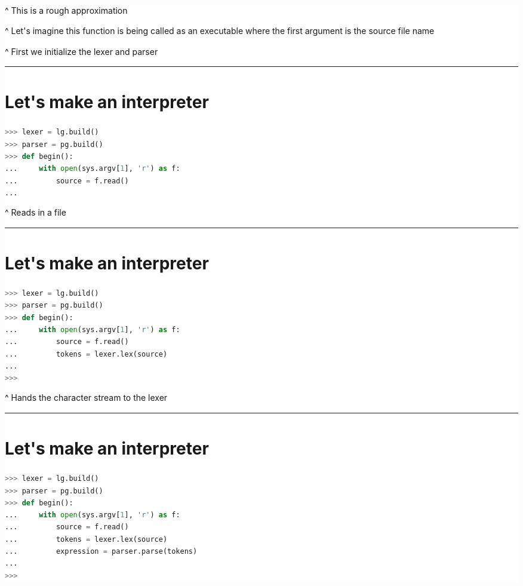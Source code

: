 ^ This is a rough approximation

^ Let's imagine this function is being called as an executable where the first argument is the source file name

^ First we initialize the lexer and parser

---

# Let's make an interpreter

```python
>>> lexer = lg.build()
>>> parser = pg.build()
>>> def begin():
...     with open(sys.argv[1], 'r') as f:
...         source = f.read()
...
```

^ Reads in a file

---

# Let's make an interpreter

```python
>>> lexer = lg.build()
>>> parser = pg.build()
>>> def begin():
...     with open(sys.argv[1], 'r') as f:
...         source = f.read()
...         tokens = lexer.lex(source)
...
>>>
```

^ Hands the character stream to the lexer

---

# Let's make an interpreter

```python
>>> lexer = lg.build()
>>> parser = pg.build()
>>> def begin():
...     with open(sys.argv[1], 'r') as f:
...         source = f.read()
...         tokens = lexer.lex(source)
...         expression = parser.parse(tokens)
...
>>>
```
